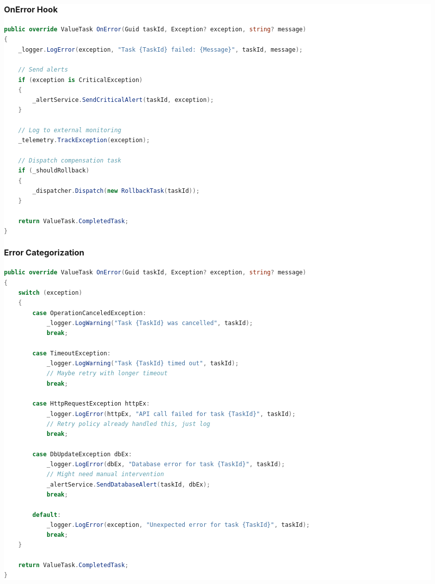 ### OnError Hook

```csharp
public override ValueTask OnError(Guid taskId, Exception? exception, string? message)
{
    _logger.LogError(exception, "Task {TaskId} failed: {Message}", taskId, message);

    // Send alerts
    if (exception is CriticalException)
    {
        _alertService.SendCriticalAlert(taskId, exception);
    }

    // Log to external monitoring
    _telemetry.TrackException(exception);

    // Dispatch compensation task
    if (_shouldRollback)
    {
        _dispatcher.Dispatch(new RollbackTask(taskId));
    }

    return ValueTask.CompletedTask;
}
```

### Error Categorization

```csharp
public override ValueTask OnError(Guid taskId, Exception? exception, string? message)
{
    switch (exception)
    {
        case OperationCanceledException:
            _logger.LogWarning("Task {TaskId} was cancelled", taskId);
            break;

        case TimeoutException:
            _logger.LogWarning("Task {TaskId} timed out", taskId);
            // Maybe retry with longer timeout
            break;

        case HttpRequestException httpEx:
            _logger.LogError(httpEx, "API call failed for task {TaskId}", taskId);
            // Retry policy already handled this, just log
            break;

        case DbUpdateException dbEx:
            _logger.LogError(dbEx, "Database error for task {TaskId}", taskId);
            // Might need manual intervention
            _alertService.SendDatabaseAlert(taskId, dbEx);
            break;

        default:
            _logger.LogError(exception, "Unexpected error for task {TaskId}", taskId);
            break;
    }

    return ValueTask.CompletedTask;
}
```
